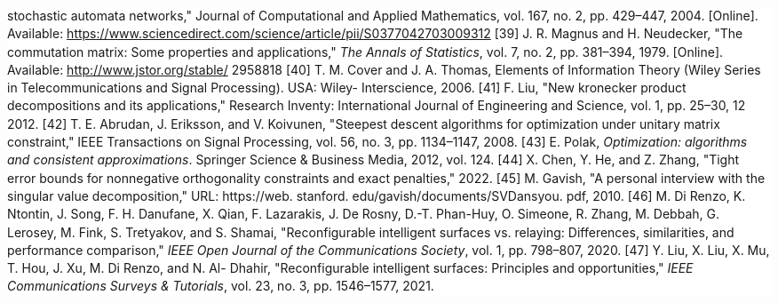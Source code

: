 stochastic automata networks," Journal of Computational and Applied
Mathematics, vol. 167, no. 2, pp. 429–447, 2004. [Online]. Available: https://www.sciencedirect.com/science/article/pii/S0377042703009312
[39] J. R. Magnus and H. Neudecker, "The commutation matrix: Some
properties and applications," *The Annals of Statistics*, vol. 7, no. 2, pp. 381–394, 1979. [Online]. Available: http://www.jstor.org/stable/ 2958818
[40] T. M. Cover and J. A. Thomas, Elements of Information Theory (Wiley
Series in Telecommunications and Signal Processing).
USA: Wiley-
Interscience, 2006.
[41] F. Liu, "New kronecker product decompositions and its applications,"
Research Inventy: International Journal of Engineering and Science,
vol. 1, pp. 25–30, 12 2012.
[42] T. E. Abrudan, J. Eriksson, and V. Koivunen, "Steepest descent algorithms for optimization under unitary matrix constraint," IEEE Transactions on Signal Processing, vol. 56, no. 3, pp. 1134–1147, 2008.
[43] E. Polak, *Optimization: algorithms and consistent approximations*.
Springer Science & Business Media, 2012, vol. 124.
[44] X. Chen, Y. He, and Z. Zhang, "Tight error bounds for nonnegative
orthogonality constraints and exact penalties," 2022.
[45] M. Gavish, "A personal interview with the singular value decomposition," URL: https://web. stanford. edu/gavish/documents/SVDansyou. pdf, 2010.
[46] M. Di Renzo, K. Ntontin, J. Song, F. H. Danufane, X. Qian, F. Lazarakis,
J. De Rosny, D.-T. Phan-Huy, O. Simeone, R. Zhang, M. Debbah, G. Lerosey, M. Fink, S. Tretyakov, and S. Shamai, "Reconfigurable intelligent surfaces vs. relaying: Differences, similarities, and performance comparison," *IEEE Open Journal of the Communications Society*, vol. 1,
pp. 798–807, 2020.
[47] Y. Liu, X. Liu, X. Mu, T. Hou, J. Xu, M. Di Renzo, and N. Al-
Dhahir, "Reconfigurable intelligent surfaces: Principles and opportunities," *IEEE Communications Surveys & Tutorials*, vol. 23, no. 3, pp. 1546–1577, 2021.